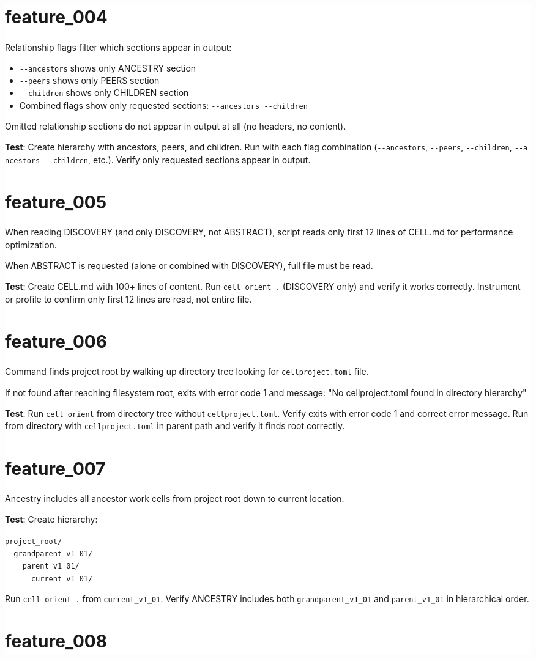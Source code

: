 # feature_004

Relationship flags filter which sections appear in output:

- `--ancestors` shows only ANCESTRY section
- `--peers` shows only PEERS section
- `--children` shows only CHILDREN section
- Combined flags show only requested sections: `--ancestors --children`

Omitted relationship sections do not appear in output at all (no headers, no content).

**Test**: Create hierarchy with ancestors, peers, and children. Run with each flag combination (`--ancestors`, `--peers`, `--children`, `--ancestors --children`, etc.). Verify only requested sections appear in output.

# feature_005

When reading DISCOVERY (and only DISCOVERY, not ABSTRACT), script reads only first 12 lines of CELL.md for performance optimization.

When ABSTRACT is requested (alone or combined with DISCOVERY), full file must be read.

**Test**: Create CELL.md with 100+ lines of content. Run `cell orient .` (DISCOVERY only) and verify it works correctly. Instrument or profile to confirm only first 12 lines are read, not entire file.

# feature_006

Command finds project root by walking up directory tree looking for `cellproject.toml` file.

If not found after reaching filesystem root, exits with error code 1 and message: "No cellproject.toml found in directory hierarchy"

**Test**: Run `cell orient` from directory tree without `cellproject.toml`. Verify exits with error code 1 and correct error message. Run from directory with `cellproject.toml` in parent path and verify it finds root correctly.

# feature_007

Ancestry includes all ancestor work cells from project root down to current location.

**Test**: Create hierarchy:
```
project_root/
  grandparent_v1_01/
    parent_v1_01/
      current_v1_01/
```
Run `cell orient .` from `current_v1_01`. Verify ANCESTRY includes both `grandparent_v1_01` and `parent_v1_01` in hierarchical order.

# feature_008
